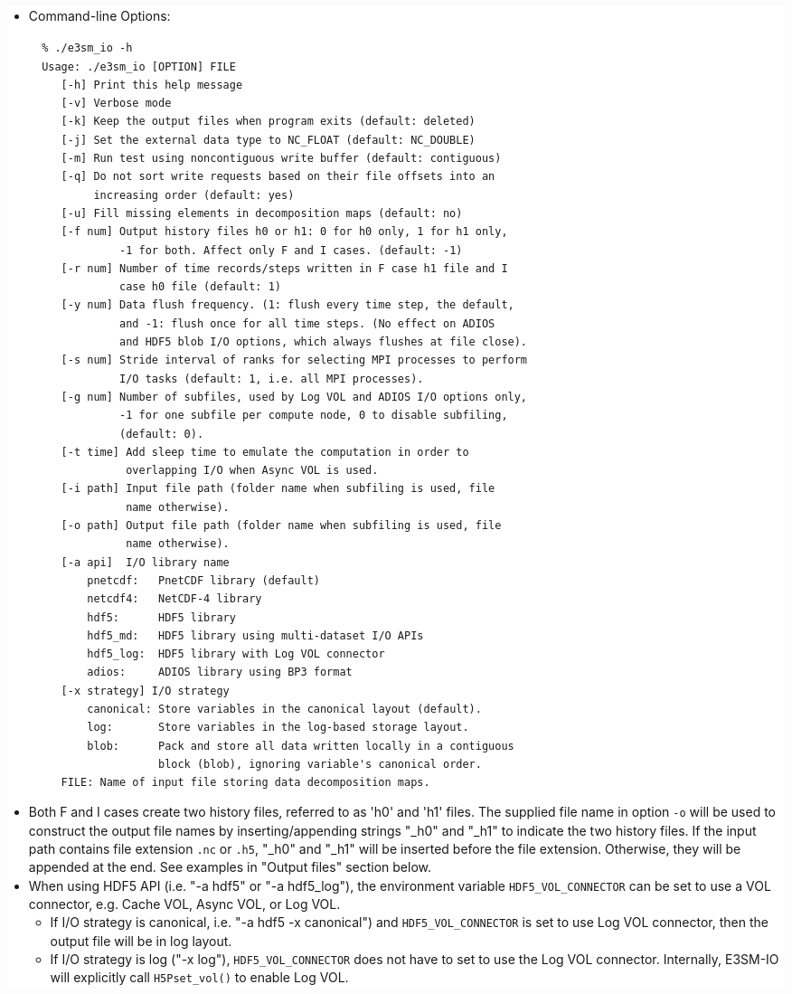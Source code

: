 * Command-line Options:
  ```console
    % ./e3sm_io -h
    Usage: ./e3sm_io [OPTION] FILE
       [-h] Print this help message
       [-v] Verbose mode
       [-k] Keep the output files when program exits (default: deleted)
       [-j] Set the external data type to NC_FLOAT (default: NC_DOUBLE)
       [-m] Run test using noncontiguous write buffer (default: contiguous)
       [-q] Do not sort write requests based on their file offsets into an
            increasing order (default: yes)
       [-u] Fill missing elements in decomposition maps (default: no)
       [-f num] Output history files h0 or h1: 0 for h0 only, 1 for h1 only,
                -1 for both. Affect only F and I cases. (default: -1)
       [-r num] Number of time records/steps written in F case h1 file and I
                case h0 file (default: 1)
       [-y num] Data flush frequency. (1: flush every time step, the default,
                and -1: flush once for all time steps. (No effect on ADIOS
                and HDF5 blob I/O options, which always flushes at file close).
       [-s num] Stride interval of ranks for selecting MPI processes to perform
                I/O tasks (default: 1, i.e. all MPI processes).
       [-g num] Number of subfiles, used by Log VOL and ADIOS I/O options only,
                -1 for one subfile per compute node, 0 to disable subfiling,
                (default: 0).
       [-t time] Add sleep time to emulate the computation in order to 
                 overlapping I/O when Async VOL is used.
       [-i path] Input file path (folder name when subfiling is used, file
                 name otherwise).
       [-o path] Output file path (folder name when subfiling is used, file
                 name otherwise).
       [-a api]  I/O library name
           pnetcdf:   PnetCDF library (default)
           netcdf4:   NetCDF-4 library
           hdf5:      HDF5 library
           hdf5_md:   HDF5 library using multi-dataset I/O APIs
           hdf5_log:  HDF5 library with Log VOL connector
           adios:     ADIOS library using BP3 format
       [-x strategy] I/O strategy
           canonical: Store variables in the canonical layout (default).
           log:       Store variables in the log-based storage layout.
           blob:      Pack and store all data written locally in a contiguous
                      block (blob), ignoring variable's canonical order.
       FILE: Name of input file storing data decomposition maps.
  ```
* Both F and I cases create two history files, referred to as 'h0' and 'h1'
  files. The supplied file name in option `-o` will be used to construct the
  output file names by inserting/appending strings "_h0" and "_h1" to indicate
  the two history files. If the input path contains file extension `.nc` or
  `.h5`, "_h0" and "_h1" will be inserted before the file extension. Otherwise,
  they will be appended at the end. See examples in "Output files" section
  below.
* When using HDF5 API (i.e. "-a hdf5" or "-a hdf5_log"), the environment
  variable `HDF5_VOL_CONNECTOR` can be set to use a VOL connector, e.g. Cache
  VOL, Async VOL, or Log VOL.
  + If I/O strategy is canonical, i.e. "-a hdf5 -x canonical") and
    `HDF5_VOL_CONNECTOR` is set to use Log VOL connector, then the output file
    will be in log layout.
  + If I/O strategy is log ("-x log"), `HDF5_VOL_CONNECTOR` does not have to
    set to use the Log VOL connector. Internally, E3SM-IO will explicitly call
    `H5Pset_vol()` to enable Log VOL.
